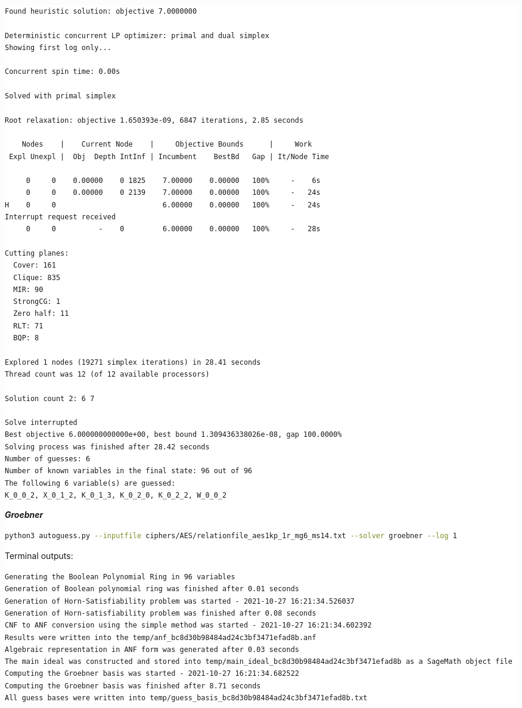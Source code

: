 ```text
Found heuristic solution: objective 7.0000000

Deterministic concurrent LP optimizer: primal and dual simplex
Showing first log only...

Concurrent spin time: 0.00s

Solved with primal simplex

Root relaxation: objective 1.650393e-09, 6847 iterations, 2.85 seconds

    Nodes    |    Current Node    |     Objective Bounds      |     Work
 Expl Unexpl |  Obj  Depth IntInf | Incumbent    BestBd   Gap | It/Node Time

     0     0    0.00000    0 1825    7.00000    0.00000   100%     -    6s
     0     0    0.00000    0 2139    7.00000    0.00000   100%     -   24s
H    0     0                         6.00000    0.00000   100%     -   24s
Interrupt request received
     0     0          -    0         6.00000    0.00000   100%     -   28s

Cutting planes:
  Cover: 161
  Clique: 835
  MIR: 90
  StrongCG: 1
  Zero half: 11
  RLT: 71
  BQP: 8

Explored 1 nodes (19271 simplex iterations) in 28.41 seconds
Thread count was 12 (of 12 available processors)

Solution count 2: 6 7 

Solve interrupted
Best objective 6.000000000000e+00, best bound 1.309436338026e-08, gap 100.0000%
Solving process was finished after 28.42 seconds
Number of guesses: 6
Number of known variables in the final state: 96 out of 96
The following 6 variable(s) are guessed:
K_0_0_2, X_0_1_2, K_0_1_3, K_0_2_0, K_0_2_2, W_0_0_2
```

***Groebner***

```sh
python3 autoguess.py --inputfile ciphers/AES/relationfile_aes1kp_1r_mg6_ms14.txt --solver groebner --log 1
```

Terminal outputs:

```text
Generating the Boolean Polynomial Ring in 96 variables
Generation of Boolean polynomial ring was finished after 0.01 seconds
Generation of Horn-Satisfiability problem was started - 2021-10-27 16:21:34.526037
Generation of Horn-satisfiability problem was finished after 0.08 seconds
CNF to ANF conversion using the simple method was started - 2021-10-27 16:21:34.602392
Results were written into the temp/anf_bc8d30b98484ad24c3bf3471efad8b.anf
Algebraic representation in ANF form was generated after 0.03 seconds
The main ideal was constructed and stored into temp/main_ideal_bc8d30b98484ad24c3bf3471efad8b as a SageMath object file
Computing the Groebner basis was started - 2021-10-27 16:21:34.682522
Computing the Groebner basis was finished after 8.71 seconds
All guess bases were written into temp/guess_basis_bc8d30b98484ad24c3bf3471efad8b.txt
```